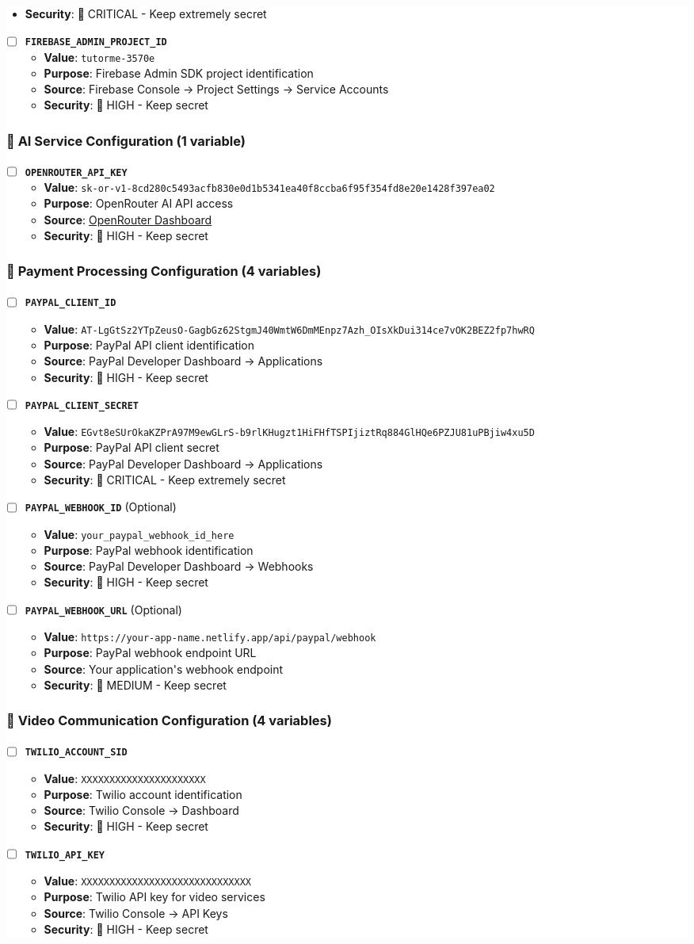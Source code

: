   - **Security**: 🔴 CRITICAL - Keep extremely secret

- [ ] **`FIREBASE_ADMIN_PROJECT_ID`**
  - **Value**: `tutorme-3570e`
  - **Purpose**: Firebase Admin SDK project identification
  - **Source**: Firebase Console → Project Settings → Service Accounts
  - **Security**: 🔴 HIGH - Keep secret

### 🔐 **AI Service Configuration (1 variable)**
- [ ] **`OPENROUTER_API_KEY`**
  - **Value**: `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`
  - **Purpose**: OpenRouter AI API access
  - **Source**: [OpenRouter Dashboard](https://openrouter.ai/keys)
  - **Security**: 🔴 HIGH - Keep secret

### 🔐 **Payment Processing Configuration (4 variables)**
- [ ] **`PAYPAL_CLIENT_ID`**
  - **Value**: `AT-LgGtSz2YTpZeusO-GagbGz62StgmJ40WmtW6DmMEnpz7Azh_OIsXkDui314ce7vOK2BEZ2fp7hwRQ`
  - **Purpose**: PayPal API client identification
  - **Source**: PayPal Developer Dashboard → Applications
  - **Security**: 🔴 HIGH - Keep secret

- [ ] **`PAYPAL_CLIENT_SECRET`**
  - **Value**: `EGvt8eSUrOkaKZPrA97M9ewGLrS-b9rlKHugzt1HiFHfTSPIjiztRq884GlHQe6PZJU81uPBjiw4xu5D`
  - **Purpose**: PayPal API client secret
  - **Source**: PayPal Developer Dashboard → Applications
  - **Security**: 🔴 CRITICAL - Keep extremely secret

- [ ] **`PAYPAL_WEBHOOK_ID`** (Optional)
  - **Value**: `your_paypal_webhook_id_here`
  - **Purpose**: PayPal webhook identification
  - **Source**: PayPal Developer Dashboard → Webhooks
  - **Security**: 🔴 HIGH - Keep secret

- [ ] **`PAYPAL_WEBHOOK_URL`** (Optional)
  - **Value**: `https://your-app-name.netlify.app/api/paypal/webhook`
  - **Purpose**: PayPal webhook endpoint URL
  - **Source**: Your application's webhook endpoint
  - **Security**: 🔴 MEDIUM - Keep secret

### 🔐 **Video Communication Configuration (4 variables)**
- [ ] **`TWILIO_ACCOUNT_SID`**
  - **Value**: `XXXXXXXXXXXXXXXXXXXXXX`
  - **Purpose**: Twilio account identification
  - **Source**: Twilio Console → Dashboard
  - **Security**: 🔴 HIGH - Keep secret

- [ ] **`TWILIO_API_KEY`**
  - **Value**: `XXXXXXXXXXXXXXXXXXXXXXXXXXXXXX`
  - **Purpose**: Twilio API key for video services
  - **Source**: Twilio Console → API Keys
  - **Security**: 🔴 HIGH - Keep secret
